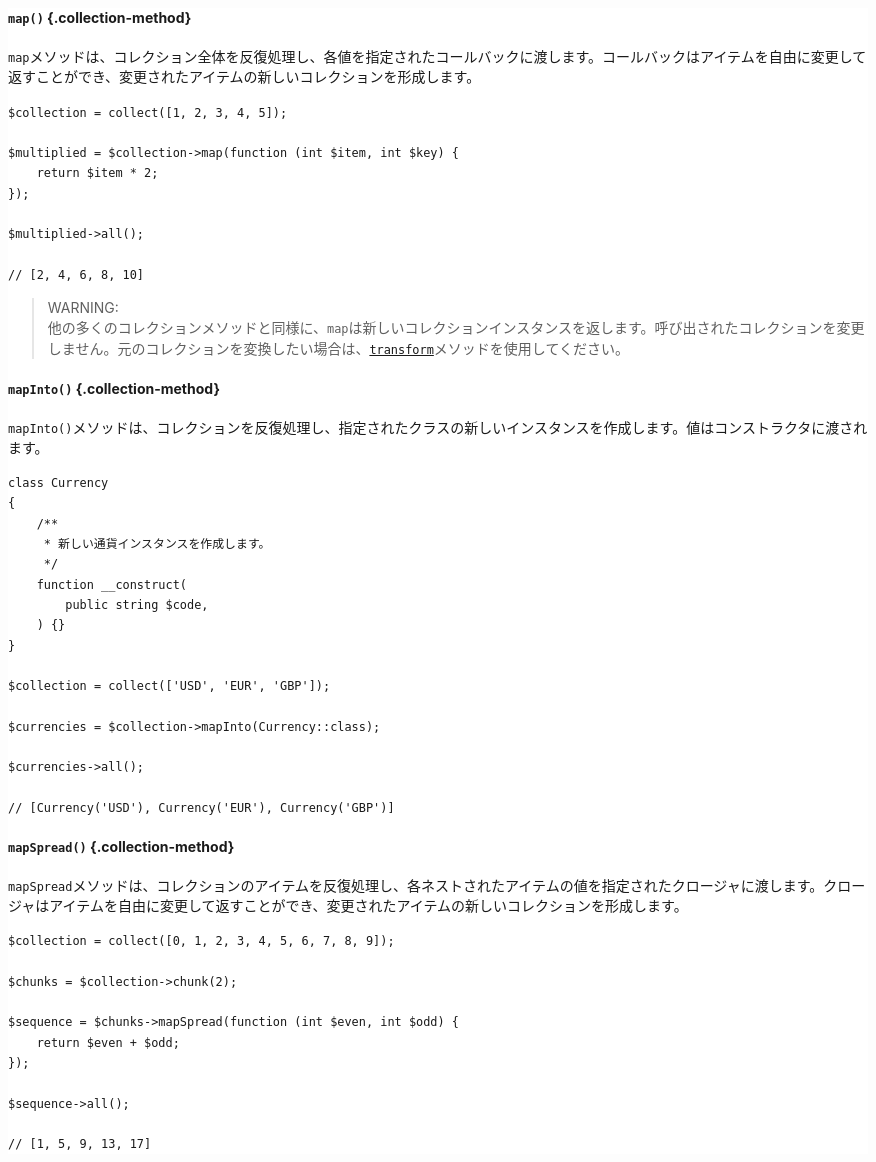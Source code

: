 <a name="method-map"></a>
#### `map()` {.collection-method}

`map`メソッドは、コレクション全体を反復処理し、各値を指定されたコールバックに渡します。コールバックはアイテムを自由に変更して返すことができ、変更されたアイテムの新しいコレクションを形成します。

    $collection = collect([1, 2, 3, 4, 5]);

    $multiplied = $collection->map(function (int $item, int $key) {
        return $item * 2;
    });

    $multiplied->all();

    // [2, 4, 6, 8, 10]

> WARNING:  
> 他の多くのコレクションメソッドと同様に、`map`は新しいコレクションインスタンスを返します。呼び出されたコレクションを変更しません。元のコレクションを変換したい場合は、[`transform`](#method-transform)メソッドを使用してください。

<a name="method-mapinto"></a>
#### `mapInto()` {.collection-method}

`mapInto()`メソッドは、コレクションを反復処理し、指定されたクラスの新しいインスタンスを作成します。値はコンストラクタに渡されます。

    class Currency
    {
        /**
         * 新しい通貨インスタンスを作成します。
         */
        function __construct(
            public string $code,
        ) {}
    }

    $collection = collect(['USD', 'EUR', 'GBP']);

    $currencies = $collection->mapInto(Currency::class);

    $currencies->all();

    // [Currency('USD'), Currency('EUR'), Currency('GBP')]

<a name="method-mapspread"></a>
#### `mapSpread()` {.collection-method}

`mapSpread`メソッドは、コレクションのアイテムを反復処理し、各ネストされたアイテムの値を指定されたクロージャに渡します。クロージャはアイテムを自由に変更して返すことができ、変更されたアイテムの新しいコレクションを形成します。

    $collection = collect([0, 1, 2, 3, 4, 5, 6, 7, 8, 9]);

    $chunks = $collection->chunk(2);

    $sequence = $chunks->mapSpread(function (int $even, int $odd) {
        return $even + $odd;
    });

    $sequence->all();

    // [1, 5, 9, 13, 17]
